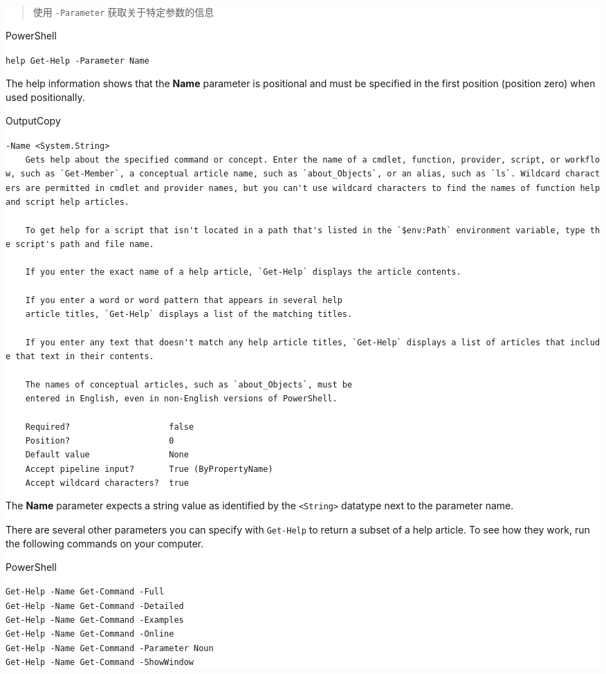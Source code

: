 >  使用 `-Parameter` 获取关于特定参数的信息

PowerShell

```
help Get-Help -Parameter Name
```

The help information shows that the **Name** parameter is positional and must be specified in the first position (position zero) when used positionally.

OutputCopy

```
-Name <System.String>
    Gets help about the specified command or concept. Enter the name of a cmdlet, function, provider, script, or workflow, such as `Get-Member`, a conceptual article name, such as `about_Objects`, or an alias, such as `ls`. Wildcard characters are permitted in cmdlet and provider names, but you can't use wildcard characters to find the names of function help and script help articles.

    To get help for a script that isn't located in a path that's listed in the `$env:Path` environment variable, type the script's path and file name.

    If you enter the exact name of a help article, `Get-Help` displays the article contents.

    If you enter a word or word pattern that appears in several help
    article titles, `Get-Help` displays a list of the matching titles.

    If you enter any text that doesn't match any help article titles, `Get-Help` displays a list of articles that include that text in their contents.

    The names of conceptual articles, such as `about_Objects`, must be
    entered in English, even in non-English versions of PowerShell.

    Required?                    false
    Position?                    0
    Default value                None
    Accept pipeline input?       True (ByPropertyName)
    Accept wildcard characters?  true
```

The **Name** parameter expects a string value as identified by the `<String>` datatype next to the parameter name.

There are several other parameters you can specify with `Get-Help` to return a subset of a help article. To see how they work, run the following commands on your computer.

PowerShell

```
Get-Help -Name Get-Command -Full
Get-Help -Name Get-Command -Detailed
Get-Help -Name Get-Command -Examples
Get-Help -Name Get-Command -Online
Get-Help -Name Get-Command -Parameter Noun
Get-Help -Name Get-Command -ShowWindow
```
